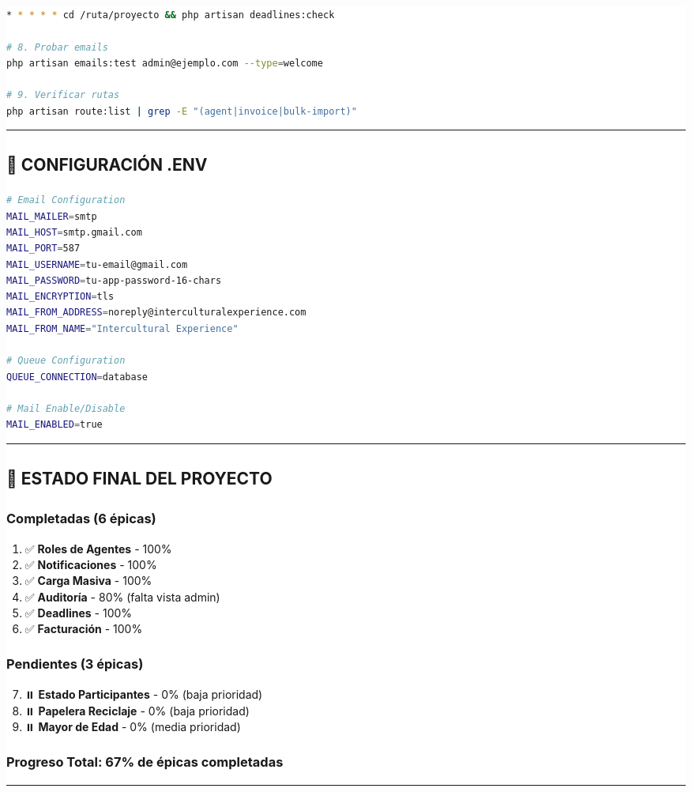 ```bash
* * * * * cd /ruta/proyecto && php artisan deadlines:check

# 8. Probar emails
php artisan emails:test admin@ejemplo.com --type=welcome

# 9. Verificar rutas
php artisan route:list | grep -E "(agent|invoice|bulk-import)"
```

---

## 📝 CONFIGURACIÓN .ENV

```bash
# Email Configuration
MAIL_MAILER=smtp
MAIL_HOST=smtp.gmail.com
MAIL_PORT=587
MAIL_USERNAME=tu-email@gmail.com
MAIL_PASSWORD=tu-app-password-16-chars
MAIL_ENCRYPTION=tls
MAIL_FROM_ADDRESS=noreply@interculturalexperience.com
MAIL_FROM_NAME="Intercultural Experience"

# Queue Configuration
QUEUE_CONNECTION=database

# Mail Enable/Disable
MAIL_ENABLED=true
```

---

## 🎯 ESTADO FINAL DEL PROYECTO

### Completadas (6 épicas)
1. ✅ **Roles de Agentes** - 100%
2. ✅ **Notificaciones** - 100%
3. ✅ **Carga Masiva** - 100%
4. ✅ **Auditoría** - 80% (falta vista admin)
5. ✅ **Deadlines** - 100%
6. ✅ **Facturación** - 100%

### Pendientes (3 épicas)
7. ⏸️ **Estado Participantes** - 0% (baja prioridad)
8. ⏸️ **Papelera Reciclaje** - 0% (baja prioridad)
9. ⏸️ **Mayor de Edad** - 0% (media prioridad)

### Progreso Total: **67% de épicas completadas**

---